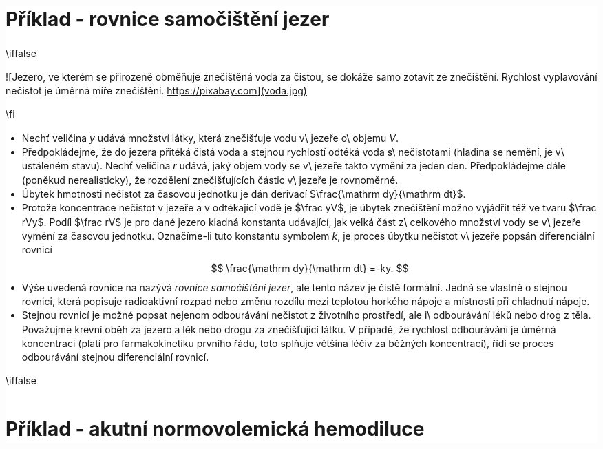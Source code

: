 
# Příklad - rovnice samočištění jezer

\iffalse

<div class='obtekat'>

![Jezero, ve kterém se přirozeně obměňuje znečištěná voda za čistou,
 se dokáže samo zotavit ze znečištění.  Rychlost vyplavování nečistot
 je úměrná míře znečištění.  https://pixabay.com](voda.jpg)

</div>

\fi


* Nechť veličina $y$ udává množství látky, která znečišťuje vodu v\ jezeře o\ objemu $V$.
* Předpokládejme, že do jezera přitéká čistá voda a stejnou rychlostí
  odtéká voda s\ nečistotami (hladina se nemění, je v\ ustáleném
  stavu). Nechť veličina $r$ udává, jaký objem vody se v\ jezeře takto
  vymění za jeden den.  Předpokládejme dále (poněkud nerealisticky),
  že rozdělení znečišťujících částic v\ jezeře je rovnoměrné.
* Úbytek hmotnosti nečistot za časovou jednotku je dán derivací
  $\frac{\mathrm dy}{\mathrm dt}$.
* Protože koncentrace nečistot v jezeře a v odtékající vodě je $\frac
  yV$, je úbytek znečištění možno vyjádřit též ve tvaru $\frac
  rVy$. Podíl $\frac rV$ je pro dané jezero kladná konstanta
  udávající, jak velká část z\ celkového množství vody se v\ jezeře
  vymění za časovou jednotku.  Označíme-li tuto konstantu symbolem
  $k$, je proces úbytku nečistot v\ jezeře popsán diferenciální
  rovnicí
  $$
  \frac{\mathrm dy}{\mathrm dt}  =-ky.
  $$
* Výše uvedená rovnice na nazývá *rovnice samočištění jezer*, ale
  tento název je čistě formální. Jedná se vlastně o stejnou rovnici,
  která popisuje radioaktivní rozpad nebo
  změnu rozdílu mezi teplotou horkého nápoje a místnosti při chladnutí
  nápoje.
* Stejnou rovnicí je možné popsat nejenom odbourávání nečistot z
  životního prostředí, ale i\ odbourávání léků nebo drog z
  těla. Považujme krevní oběh za jezero a lék nebo drogu za
  znečišťující látku. V případě, že rychlost odbourávání je úměrná
  koncentraci (platí pro farmakokinetiku prvního řádu, toto splňuje
  většina léčiv za běžných koncentrací), řídí se proces odbourávání
  stejnou diferenciální rovnicí.


\iffalse


# Příklad - akutní normovolemická hemodiluce
